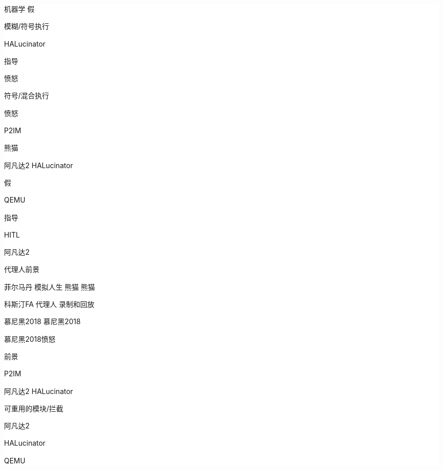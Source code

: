 

机器学	假





模糊/符号执行

HALucinator

指导

愤怒



符号/混合执行



愤怒

P2IM



熊猫

阿凡达2 HALucinator

假

QEMU

指导


HITL

阿凡达2

代理人前景

菲尔马丹	模拟人生	熊猫	熊猫

科斯汀FA	代理人	录制和回放

慕尼黑2018	慕尼黑2018

慕尼黑2018愤怒

前景

P2IM


阿凡达2 HALucinator


可重用的模块/拦截


阿凡达2

HALucinator

QEMU
